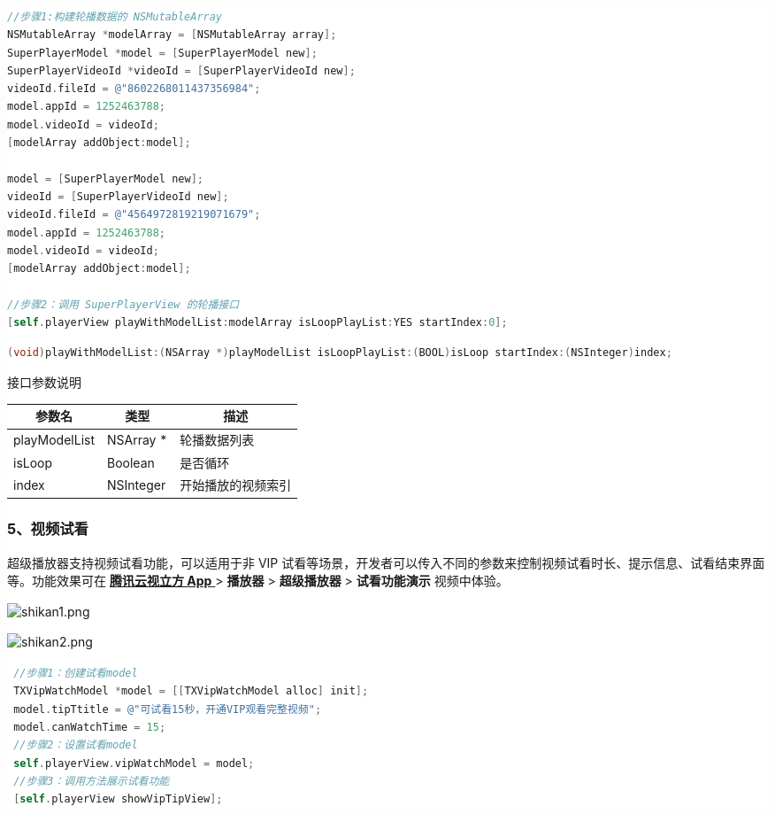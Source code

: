```objective-c
//步骤1:构建轮播数据的 NSMutableArray
NSMutableArray *modelArray = [NSMutableArray array];
SuperPlayerModel *model = [SuperPlayerModel new];
SuperPlayerVideoId *videoId = [SuperPlayerVideoId new];
videoId.fileId = @"8602268011437356984"; 
model.appId = 1252463788;
model.videoId = videoId;
[modelArray addObject:model];

model = [SuperPlayerModel new];
videoId = [SuperPlayerVideoId new];
videoId.fileId = @"4564972819219071679";
model.appId = 1252463788;
model.videoId = videoId;
[modelArray addObject:model];

//步骤2：调用 SuperPlayerView 的轮播接口
[self.playerView playWithModelList:modelArray isLoopPlayList:YES startIndex:0];
```

```objective-c
(void)playWithModelList:(NSArray *)playModelList isLoopPlayList:(BOOL)isLoop startIndex:(NSInteger)index;
```

接口参数说明

| 参数名           | 类型        | 描述        |
| ------------- | --------- | --------- |
| playModelList | NSArray * | 轮播数据列表    |
| isLoop        | Boolean   | 是否循环      |
| index         | NSInteger | 开始播放的视频索引 |

### 5、视频试看

超级播放器支持视频试看功能，可以适用于非 VIP 试看等场景，开发者可以传入不同的参数来控制视频试看时长、提示信息、试看结束界面等。功能效果可在 [**腾讯云视立方 App** ](#qrcode) > **播放器** > **超级播放器** > **试看功能演示** 视频中体验。

![shikan1.png](https://qcloudimg.tencent-cloud.cn/raw/9456079632fcc0f0c754971dff801a65.png)

![shikan2.png](https://qcloudimg.tencent-cloud.cn/raw/a65138cc85202239b73e52362172e00b.png)

```objective-c
 //步骤1：创建试看model
 TXVipWatchModel *model = [[TXVipWatchModel alloc] init];
 model.tipTtitle = @"可试看15秒，开通VIP观看完整视频";
 model.canWatchTime = 15;
 //步骤2：设置试看model
 self.playerView.vipWatchModel = model;
 //步骤3：调用方法展示试看功能
 [self.playerView showVipTipView];
```
